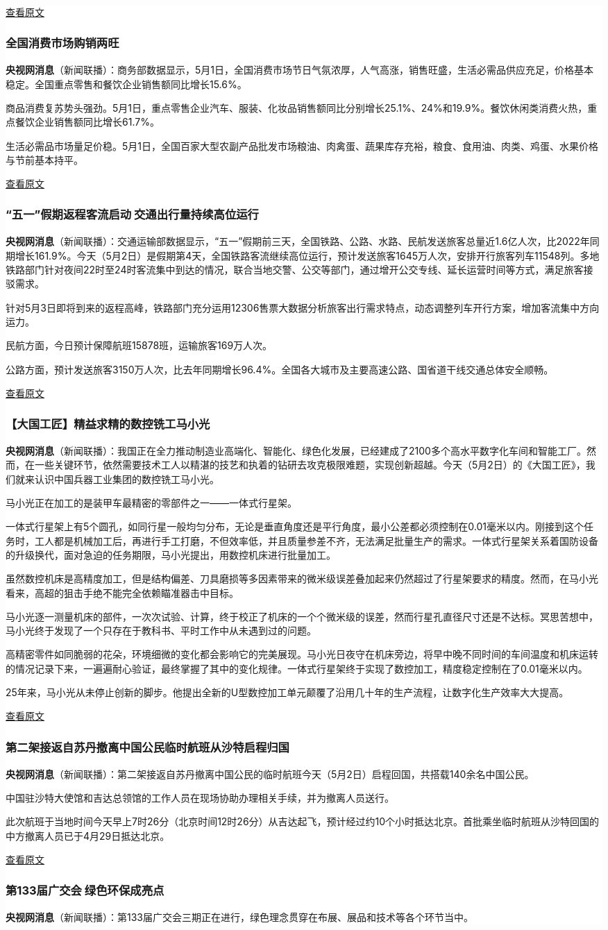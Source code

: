 [查看原文](https://tv.cctv.com/2023/05/02/VIDEWGPV9B7VA2aIFJSyC4B7230502.shtml)

### 全国消费市场购销两旺

**央视网消息**（新闻联播）：商务部数据显示，5月1日，全国消费市场节日气氛浓厚，人气高涨，销售旺盛，生活必需品供应充足，价格基本稳定。全国重点零售和餐饮企业销售额同比增长15.6%。

商品消费复苏势头强劲。5月1日，重点零售企业汽车、服装、化妆品销售额同比分别增长25.1%、24%和19.9%。餐饮休闲类消费火热，重点餐饮企业销售额同比增长61.7%。

生活必需品市场量足价稳。5月1日，全国百家大型农副产品批发市场粮油、肉禽蛋、蔬果库存充裕，粮食、食用油、肉类、鸡蛋、水果价格与节前基本持平。

[查看原文](https://tv.cctv.com/2023/05/02/VIDEzHDyhNDM0NQwosAMf2O6230502.shtml)

### “五一”假期返程客流启动 交通出行量持续高位运行

**央视网消息**（新闻联播）：交通运输部数据显示，“五一”假期前三天，全国铁路、公路、水路、民航发送旅客总量近1.6亿人次，比2022年同期增长161.9%。今天（5月2日）是假期第4天，全国铁路客流继续高位运行，预计发送旅客1645万人次，安排开行旅客列车11548列。多地铁路部门针对夜间22时至24时客流集中到达的情况，联合当地交警、公交等部门，通过增开公交专线、延长运营时间等方式，满足旅客接驳需求。

针对5月3日即将到来的返程高峰，铁路部门充分运用12306售票大数据分析旅客出行需求特点，动态调整列车开行方案，增加客流集中方向运力。

民航方面，今日预计保障航班15878班，运输旅客169万人次。

公路方面，预计发送旅客3150万人次，比去年同期增长96.4%。全国各大城市及主要高速公路、国省道干线交通总体安全顺畅。

[查看原文](https://tv.cctv.com/2023/05/02/VIDEikWZnXB6ulHg3g6zB4lG230502.shtml)

### 【大国工匠】精益求精的数控铣工马小光

**央视网消息**（新闻联播）：我国正在全力推动制造业高端化、智能化、绿色化发展，已经建成了2100多个高水平数字化车间和智能工厂。然而，在一些关键环节，依然需要技术工人以精湛的技艺和执着的钻研去攻克极限难题，实现创新超越。今天（5月2日）的《大国工匠》，我们就来认识中国兵器工业集团的数控铣工马小光。

马小光正在加工的是装甲车最精密的零部件之一——一体式行星架。

一体式行星架上有5个圆孔，如同行星一般均匀分布，无论是垂直角度还是平行角度，最小公差都必须控制在0.01毫米以内。刚接到这个任务时，工人都是机械加工后，再进行手工打磨，不但效率低，并且质量参差不齐，无法满足批量生产的需求。一体式行星架关系着国防设备的升级换代，面对急迫的任务期限，马小光提出，用数控机床进行批量加工。

虽然数控机床是高精度加工，但是结构偏差、刀具磨损等多因素带来的微米级误差叠加起来仍然超过了行星架要求的精度。然而，在马小光看来，高超的狙击手绝不能完全依赖瞄准器击中目标。

马小光逐一测量机床的部件，一次次试验、计算，终于校正了机床的一个个微米级的误差，然而行星孔直径尺寸还是不达标。冥思苦想中，马小光终于发现了一个只存在于教科书、平时工作中从未遇到过的问题。

高精密零件如同脆弱的花朵，环境细微的变化都会影响它的完美展现。马小光日夜守在机床旁边，将早中晚不同时间的车间温度和机床运转的情况记录下来，一遍遍耐心验证，最终掌握了其中的变化规律。一体式行星架终于实现了数控加工，精度稳定控制在了0.01毫米以内。

25年来，马小光从未停止创新的脚步。他提出全新的U型数控加工单元颠覆了沿用几十年的生产流程，让数字化生产效率大大提高。

[查看原文](https://tv.cctv.com/2023/05/02/VIDEIgOpfWLRz6McfWousn5C230502.shtml)

### 第二架接返自苏丹撤离中国公民临时航班从沙特启程归国

**央视网消息**（新闻联播）：第二架接返自苏丹撤离中国公民的临时航班今天（5月2日）启程回国，共搭载140余名中国公民。

中国驻沙特大使馆和吉达总领馆的工作人员在现场协助办理相关手续，并为撤离人员送行。

此次航班于当地时间今天早上7时26分（北京时间12时26分）从吉达起飞，预计经过约10个小时抵达北京。首批乘坐临时航班从沙特回国的中方撤离人员已于4月29日抵达北京。

[查看原文](https://tv.cctv.com/2023/05/02/VIDEprlZoUObLsXMzmJKjXXY230502.shtml)

### 第133届广交会 绿色环保成亮点

**央视网消息**（新闻联播）：第133届广交会三期正在进行，绿色理念贯穿在布展、展品和技术等各个环节当中。
